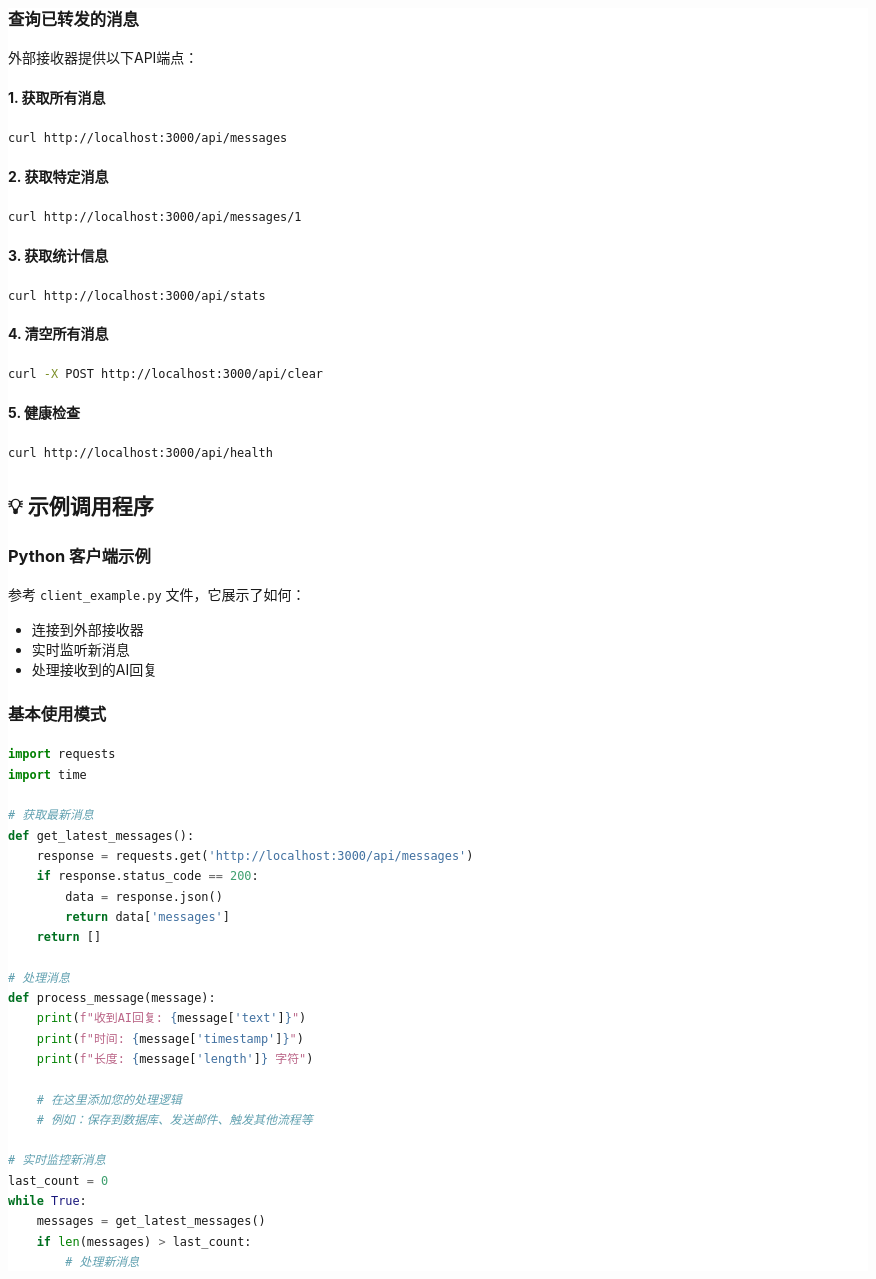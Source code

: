 ### 查询已转发的消息

外部接收器提供以下API端点：

#### 1. 获取所有消息
```bash
curl http://localhost:3000/api/messages
```

#### 2. 获取特定消息
```bash
curl http://localhost:3000/api/messages/1
```

#### 3. 获取统计信息
```bash
curl http://localhost:3000/api/stats
```

#### 4. 清空所有消息
```bash
curl -X POST http://localhost:3000/api/clear
```

#### 5. 健康检查
```bash
curl http://localhost:3000/api/health
```

## 💡 示例调用程序

### Python 客户端示例
参考 `client_example.py` 文件，它展示了如何：
- 连接到外部接收器
- 实时监听新消息
- 处理接收到的AI回复

### 基本使用模式
```python
import requests
import time

# 获取最新消息
def get_latest_messages():
    response = requests.get('http://localhost:3000/api/messages')
    if response.status_code == 200:
        data = response.json()
        return data['messages']
    return []

# 处理消息
def process_message(message):
    print(f"收到AI回复: {message['text']}")
    print(f"时间: {message['timestamp']}")
    print(f"长度: {message['length']} 字符")
    
    # 在这里添加您的处理逻辑
    # 例如：保存到数据库、发送邮件、触发其他流程等

# 实时监控新消息
last_count = 0
while True:
    messages = get_latest_messages()
    if len(messages) > last_count:
        # 处理新消息
```